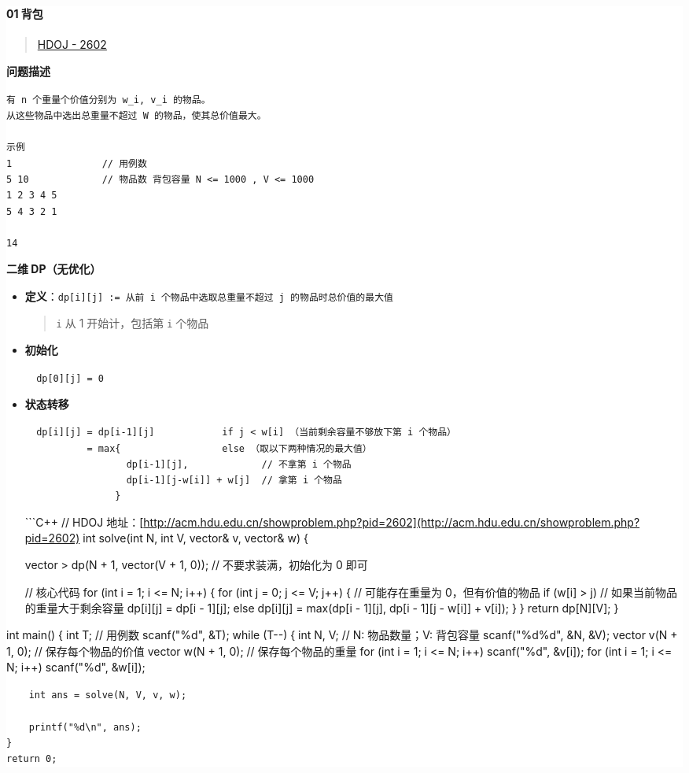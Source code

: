 #### 01 背包

> [HDOJ - 2602](http://acm.hdu.edu.cn/showproblem.php?pid=2602)

**问题描述**

```text
有 n 个重量个价值分别为 w_i, v_i 的物品。
从这些物品中选出总重量不超过 W 的物品，使其总价值最大。

示例
1                // 用例数
5 10             // 物品数 背包容量 N <= 1000 , V <= 1000
1 2 3 4 5
5 4 3 2 1

14
```

**二维 DP（无优化）**

* **定义**：`dp[i][j] := 从前 i 个物品中选取总重量不超过 j 的物品时总价值的最大值`

  > `i` 从 1 开始计，包括第 `i` 个物品

* **初始化**

  ```text
    dp[0][j] = 0
  ```

* **状态转移**

  ```text
    dp[i][j] = dp[i-1][j]            if j < w[i] （当前剩余容量不够放下第 i 个物品）
             = max{                  else （取以下两种情况的最大值）
                    dp[i-1][j],             // 不拿第 i 个物品
                    dp[i-1][j-w[i]] + w[j]  // 拿第 i 个物品
                  }
  ```

  \`\`\`C++ // HDOJ 地址：[http://acm.hdu.edu.cn/showproblem.php?pid=2602](http://acm.hdu.edu.cn/showproblem.php?pid=2602) int solve\(int N, int V, vector& v, vector& w\) {

  vector &gt; dp\(N + 1, vector\(V + 1, 0\)\); // 不要求装满，初始化为 0 即可

  // 核心代码 for \(int i = 1; i &lt;= N; i++\) { for \(int j = 0; j &lt;= V; j++\) { // 可能存在重量为 0，但有价值的物品 if \(w\[i\] &gt; j\) // 如果当前物品的重量大于剩余容量 dp\[i\]\[j\] = dp\[i - 1\]\[j\]; else dp\[i\]\[j\] = max\(dp\[i - 1\]\[j\], dp\[i - 1\]\[j - w\[i\]\] + v\[i\]\); } } return dp\[N\]\[V\]; }

int main\(\) { int T; // 用例数 scanf\("%d", &T\); while \(T--\) { int N, V; // N: 物品数量；V: 背包容量 scanf\("%d%d", &N, &V\); vector v\(N + 1, 0\); // 保存每个物品的价值 vector w\(N + 1, 0\); // 保存每个物品的重量 for \(int i = 1; i &lt;= N; i++\) scanf\("%d", &v\[i\]\); for \(int i = 1; i &lt;= N; i++\) scanf\("%d", &w\[i\]\);

```text
    int ans = solve(N, V, v, w);

    printf("%d\n", ans);
}
return 0;
```
